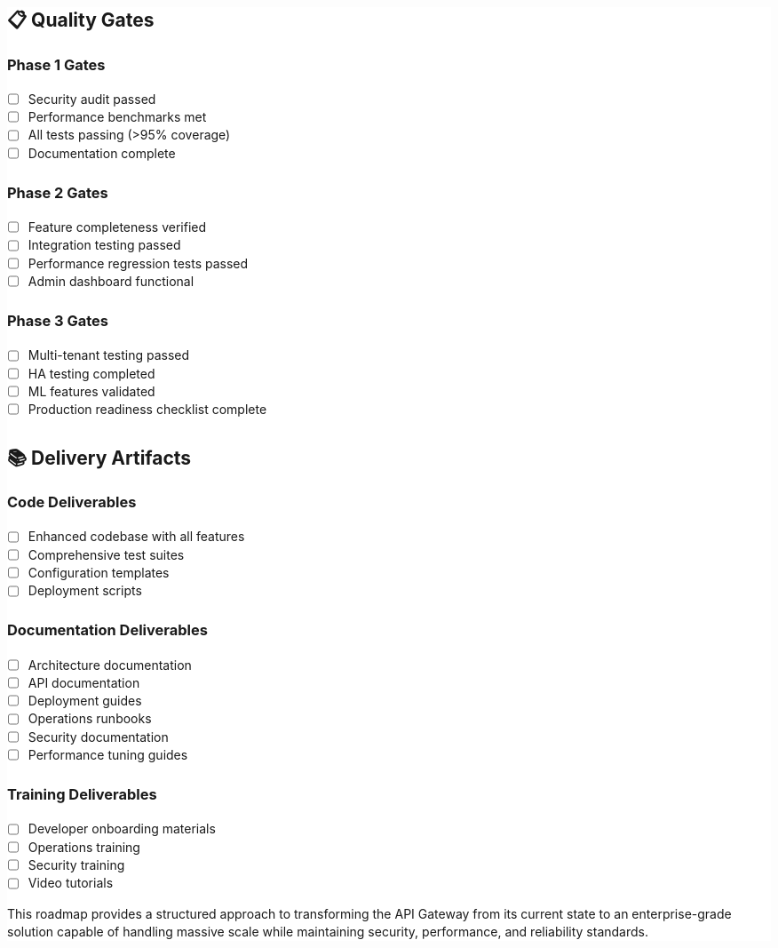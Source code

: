 ## 📋 Quality Gates

### Phase 1 Gates
- [ ] Security audit passed
- [ ] Performance benchmarks met
- [ ] All tests passing (>95% coverage)
- [ ] Documentation complete

### Phase 2 Gates
- [ ] Feature completeness verified
- [ ] Integration testing passed
- [ ] Performance regression tests passed
- [ ] Admin dashboard functional

### Phase 3 Gates
- [ ] Multi-tenant testing passed
- [ ] HA testing completed
- [ ] ML features validated
- [ ] Production readiness checklist complete

## 📚 Delivery Artifacts

### Code Deliverables
- [ ] Enhanced codebase with all features
- [ ] Comprehensive test suites
- [ ] Configuration templates
- [ ] Deployment scripts

### Documentation Deliverables
- [ ] Architecture documentation
- [ ] API documentation
- [ ] Deployment guides
- [ ] Operations runbooks
- [ ] Security documentation
- [ ] Performance tuning guides

### Training Deliverables
- [ ] Developer onboarding materials
- [ ] Operations training
- [ ] Security training
- [ ] Video tutorials

This roadmap provides a structured approach to transforming the API Gateway from its current state to an enterprise-grade solution capable of handling massive scale while maintaining security, performance, and reliability standards.
